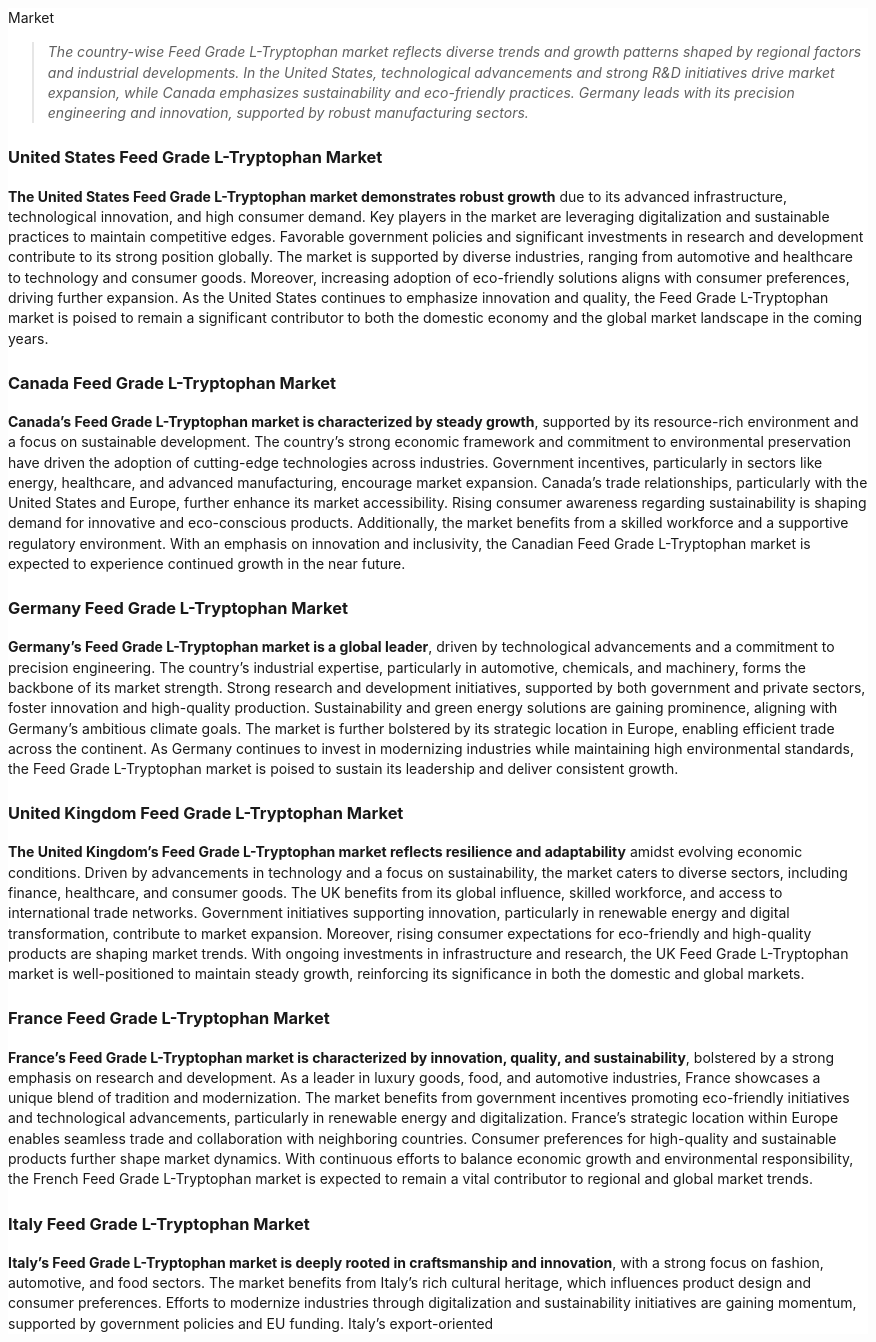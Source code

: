 Market<br /></span></h1><blockquote><p><em><span class="">The country-wise Feed Grade L-Tryptophan market reflects diverse trends and growth patterns shaped by regional factors and industrial developments. In the United States, technological advancements and strong R&amp;D initiatives drive market expansion, while Canada emphasizes sustainability and eco-friendly practices. Germany leads with its precision engineering and innovation, supported by robust manufacturing sectors.</span></em></p></blockquote><h3><strong>United States Feed Grade L-Tryptophan Market</strong></h3><p><strong>The United States Feed Grade L-Tryptophan market demonstrates robust growth</strong> due to its advanced infrastructure, technological innovation, and high consumer demand. Key players in the market are leveraging digitalization and sustainable practices to maintain competitive edges. Favorable government policies and significant investments in research and development contribute to its strong position globally. The market is supported by diverse industries, ranging from automotive and healthcare to technology and consumer goods. Moreover, increasing adoption of eco-friendly solutions aligns with consumer preferences, driving further expansion. As the United States continues to emphasize innovation and quality, the Feed Grade L-Tryptophan market is poised to remain a significant contributor to both the domestic economy and the global market landscape in the coming years.</p><h3><strong>Canada Feed Grade L-Tryptophan Market</strong></h3><p><strong>Canada&rsquo;s Feed Grade L-Tryptophan market is characterized by steady growth</strong>, supported by its resource-rich environment and a focus on sustainable development. The country&rsquo;s strong economic framework and commitment to environmental preservation have driven the adoption of cutting-edge technologies across industries. Government incentives, particularly in sectors like energy, healthcare, and advanced manufacturing, encourage market expansion. Canada&rsquo;s trade relationships, particularly with the United States and Europe, further enhance its market accessibility. Rising consumer awareness regarding sustainability is shaping demand for innovative and eco-conscious products. Additionally, the market benefits from a skilled workforce and a supportive regulatory environment. With an emphasis on innovation and inclusivity, the Canadian Feed Grade L-Tryptophan market is expected to experience continued growth in the near future.</p><h3><strong>Germany Feed Grade L-Tryptophan Market</strong></h3><p><strong>Germany&rsquo;s Feed Grade L-Tryptophan market is a global leader</strong>, driven by technological advancements and a commitment to precision engineering. The country&rsquo;s industrial expertise, particularly in automotive, chemicals, and machinery, forms the backbone of its market strength. Strong research and development initiatives, supported by both government and private sectors, foster innovation and high-quality production. Sustainability and green energy solutions are gaining prominence, aligning with Germany&rsquo;s ambitious climate goals. The market is further bolstered by its strategic location in Europe, enabling efficient trade across the continent. As Germany continues to invest in modernizing industries while maintaining high environmental standards, the Feed Grade L-Tryptophan market is poised to sustain its leadership and deliver consistent growth.</p><h3><strong>United Kingdom Feed Grade L-Tryptophan Market</strong></h3><p><strong>The United Kingdom&rsquo;s Feed Grade L-Tryptophan market reflects resilience and adaptability</strong> amidst evolving economic conditions. Driven by advancements in technology and a focus on sustainability, the market caters to diverse sectors, including finance, healthcare, and consumer goods. The UK benefits from its global influence, skilled workforce, and access to international trade networks. Government initiatives supporting innovation, particularly in renewable energy and digital transformation, contribute to market expansion. Moreover, rising consumer expectations for eco-friendly and high-quality products are shaping market trends. With ongoing investments in infrastructure and research, the UK Feed Grade L-Tryptophan market is well-positioned to maintain steady growth, reinforcing its significance in both the domestic and global markets.</p><h3><strong>France Feed Grade L-Tryptophan Market</strong></h3><p><strong>France&rsquo;s Feed Grade L-Tryptophan market is characterized by innovation, quality, and sustainability</strong>, bolstered by a strong emphasis on research and development. As a leader in luxury goods, food, and automotive industries, France showcases a unique blend of tradition and modernization. The market benefits from government incentives promoting eco-friendly initiatives and technological advancements, particularly in renewable energy and digitalization. France&rsquo;s strategic location within Europe enables seamless trade and collaboration with neighboring countries. Consumer preferences for high-quality and sustainable products further shape market dynamics. With continuous efforts to balance economic growth and environmental responsibility, the French Feed Grade L-Tryptophan market is expected to remain a vital contributor to regional and global market trends.</p><h3><strong>Italy Feed Grade L-Tryptophan Market</strong></h3><p><strong>Italy&rsquo;s Feed Grade L-Tryptophan market is deeply rooted in craftsmanship and innovation</strong>, with a strong focus on fashion, automotive, and food sectors. The market benefits from Italy&rsquo;s rich cultural heritage, which influences product design and consumer preferences. Efforts to modernize industries through digitalization and sustainability initiatives are gaining momentum, supported by government policies and EU funding. Italy&rsquo;s export-oriented